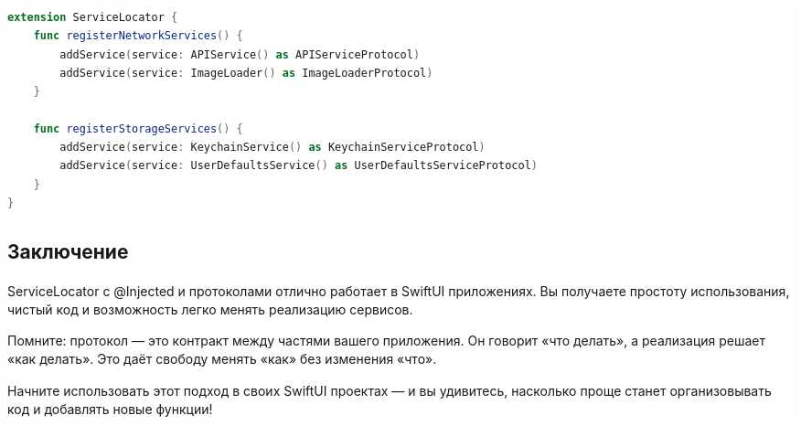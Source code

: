 ```swift
extension ServiceLocator {
    func registerNetworkServices() {
        addService(service: APIService() as APIServiceProtocol)
        addService(service: ImageLoader() as ImageLoaderProtocol)
    }
    
    func registerStorageServices() {
        addService(service: KeychainService() as KeychainServiceProtocol)
        addService(service: UserDefaultsService() as UserDefaultsServiceProtocol)
    }
}
```

## Заключение

ServiceLocator с&nbsp;@Injected и&nbsp;протоколами отлично работает в&nbsp;SwiftUI приложениях. Вы&nbsp;получаете простоту использования, чистый код и&nbsp;возможность легко менять реализацию сервисов.

Помните: протокол&nbsp;&mdash; это контракт между частями вашего приложения. Он&nbsp;говорит &laquo;что делать&raquo;, а&nbsp;реализация решает &laquo;как делать&raquo;. Это даёт свободу менять &laquo;как&raquo; без изменения &laquo;что&raquo;.

Начните использовать этот подход в&nbsp;своих SwiftUI проектах&nbsp;&mdash; и&nbsp;вы&nbsp;удивитесь, насколько проще станет организовывать код и&nbsp;добавлять новые функции!